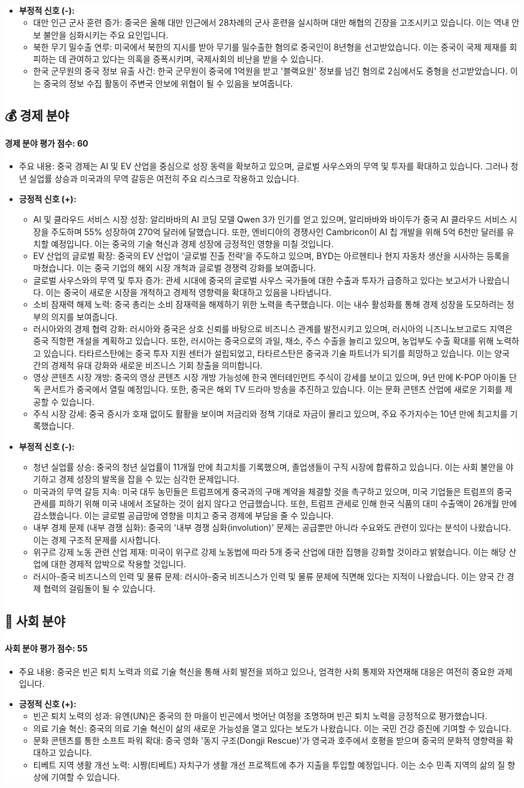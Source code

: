 *   **부정적 신호 (-):**
    *   대만 인근 군사 훈련 증가: 중국은 올해 대만 인근에서 28차례의 군사 훈련을 실시하며 대만 해협의 긴장을 고조시키고 있습니다. 이는 역내 안보 불안을 심화시키는 주요 요인입니다.
    *   북한 무기 밀수출 연루: 미국에서 북한의 지시를 받아 무기를 밀수출한 혐의로 중국인이 8년형을 선고받았습니다. 이는 중국이 국제 제재를 회피하는 데 관여하고 있다는 의혹을 증폭시키며, 국제사회의 비난을 받을 수 있습니다.
    *   한국 군무원의 중국 정보 유출 사건: 한국 군무원이 중국에 1억원을 받고 '블랙요원' 정보를 넘긴 혐의로 2심에서도 중형을 선고받았습니다. 이는 중국의 정보 수집 활동이 주변국 안보에 위협이 될 수 있음을 보여줍니다.

## 💰 경제 분야
#### 경제 분야 평가 점수: 60
- 주요 내용: 중국 경제는 AI 및 EV 산업을 중심으로 성장 동력을 확보하고 있으며, 글로벌 사우스와의 무역 및 투자를 확대하고 있습니다. 그러나 청년 실업률 상승과 미국과의 무역 갈등은 여전히 주요 리스크로 작용하고 있습니다.

*   **긍정적 신호 (+):**
    *   AI 및 클라우드 서비스 시장 성장: 알리바바의 AI 코딩 모델 Qwen 3가 인기를 얻고 있으며, 알리바바와 바이두가 중국 AI 클라우드 서비스 시장을 주도하며 55% 성장하여 270억 달러에 달했습니다. 또한, 엔비디아의 경쟁사인 Cambricon이 AI 칩 개발을 위해 5억 6천만 달러를 유치할 예정입니다. 이는 중국의 기술 혁신과 경제 성장에 긍정적인 영향을 미칠 것입니다.
    *   EV 산업의 글로벌 확장: 중국의 EV 산업이 '글로벌 진출 전략'을 주도하고 있으며, BYD는 아르헨티나 현지 자동차 생산을 시사하는 등록을 마쳤습니다. 이는 중국 기업의 해외 시장 개척과 글로벌 경쟁력 강화를 보여줍니다.
    *   글로벌 사우스와의 무역 및 투자 증가: 관세 시대에 중국의 글로벌 사우스 국가들에 대한 수출과 투자가 급증하고 있다는 보고서가 나왔습니다. 이는 중국이 새로운 시장을 개척하고 경제적 영향력을 확대하고 있음을 나타냅니다.
    *   소비 잠재력 해제 노력: 중국 총리는 소비 잠재력을 해제하기 위한 노력을 촉구했습니다. 이는 내수 활성화를 통해 경제 성장을 도모하려는 정부의 의지를 보여줍니다.
    *   러시아와의 경제 협력 강화: 러시아와 중국은 상호 신뢰를 바탕으로 비즈니스 관계를 발전시키고 있으며, 러시아의 니즈니노브고로드 지역은 중국 직항편 개설을 계획하고 있습니다. 또한, 러시아는 중국으로의 과일, 채소, 주스 수출을 늘리고 있으며, 농업부도 수출 확대를 위해 노력하고 있습니다. 타타르스탄에는 중국 투자 지원 센터가 설립되었고, 타타르스탄은 중국과 기술 파트너가 되기를 희망하고 있습니다. 이는 양국 간의 경제적 유대 강화와 새로운 비즈니스 기회 창출을 의미합니다.
    *   영상 콘텐츠 시장 개방: 중국의 영상 콘텐츠 시장 개방 가능성에 한국 엔터테인먼트 주식이 강세를 보이고 있으며, 9년 만에 K-POP 아이돌 단독 콘서트가 중국에서 열릴 예정입니다. 또한, 중국은 해외 TV 드라마 방송을 추진하고 있습니다. 이는 문화 콘텐츠 산업에 새로운 기회를 제공할 수 있습니다.
    *   주식 시장 강세: 중국 증시가 호재 없이도 활황을 보이며 저금리와 정책 기대로 자금이 몰리고 있으며, 주요 주가지수는 10년 만에 최고치를 기록했습니다.

*   **부정적 신호 (-):**
    *   청년 실업률 상승: 중국의 청년 실업률이 11개월 만에 최고치를 기록했으며, 졸업생들이 구직 시장에 합류하고 있습니다. 이는 사회 불안을 야기하고 경제 성장의 발목을 잡을 수 있는 심각한 문제입니다.
    *   미국과의 무역 갈등 지속: 미국 대두 농민들은 트럼프에게 중국과의 구매 계약을 체결할 것을 촉구하고 있으며, 미국 기업들은 트럼프의 중국 관세를 피하기 위해 미국 내에서 조달하는 것이 쉽지 않다고 언급했습니다. 또한, 트럼프 관세로 인해 한국 식품의 대미 수출액이 26개월 만에 감소했습니다. 이는 글로벌 공급망에 영향을 미치고 중국 경제에 부담을 줄 수 있습니다.
    *   내부 경제 문제 (내부 경쟁 심화): 중국의 '내부 경쟁 심화(involution)' 문제는 공급뿐만 아니라 수요와도 관련이 있다는 분석이 나왔습니다. 이는 경제 구조적 문제를 시사합니다.
    *   위구르 강제 노동 관련 산업 제재: 미국이 위구르 강제 노동법에 따라 5개 중국 산업에 대한 집행을 강화할 것이라고 밝혔습니다. 이는 해당 산업에 대한 경제적 압박으로 작용할 것입니다.
    *   러시아-중국 비즈니스의 인력 및 물류 문제: 러시아-중국 비즈니스가 인력 및 물류 문제에 직면해 있다는 지적이 나왔습니다. 이는 양국 간 경제 협력의 걸림돌이 될 수 있습니다.

## 👥 사회 분야
#### 사회 분야 평가 점수: 55
- 주요 내용: 중국은 빈곤 퇴치 노력과 의료 기술 혁신을 통해 사회 발전을 꾀하고 있으나, 엄격한 사회 통제와 자연재해 대응은 여전히 중요한 과제입니다.

*   **긍정적 신호 (+):**
    *   빈곤 퇴치 노력의 성과: 유엔(UN)은 중국의 한 마을이 빈곤에서 벗어난 여정을 조명하며 빈곤 퇴치 노력을 긍정적으로 평가했습니다.
    *   의료 기술 혁신: 중국의 의료 기술 혁신이 삶의 새로운 가능성을 열고 있다는 보도가 나왔습니다. 이는 국민 건강 증진에 기여할 수 있습니다.
    *   문화 콘텐츠를 통한 소프트 파워 확대: 중국 영화 '동지 구조(Dongji Rescue)'가 영국과 호주에서 호평을 받으며 중국의 문화적 영향력을 확대하고 있습니다.
    *   티베트 지역 생활 개선 노력: 시짱(티베트) 자치구가 생활 개선 프로젝트에 추가 지출을 투입할 예정입니다. 이는 소수 민족 지역의 삶의 질 향상에 기여할 수 있습니다.
